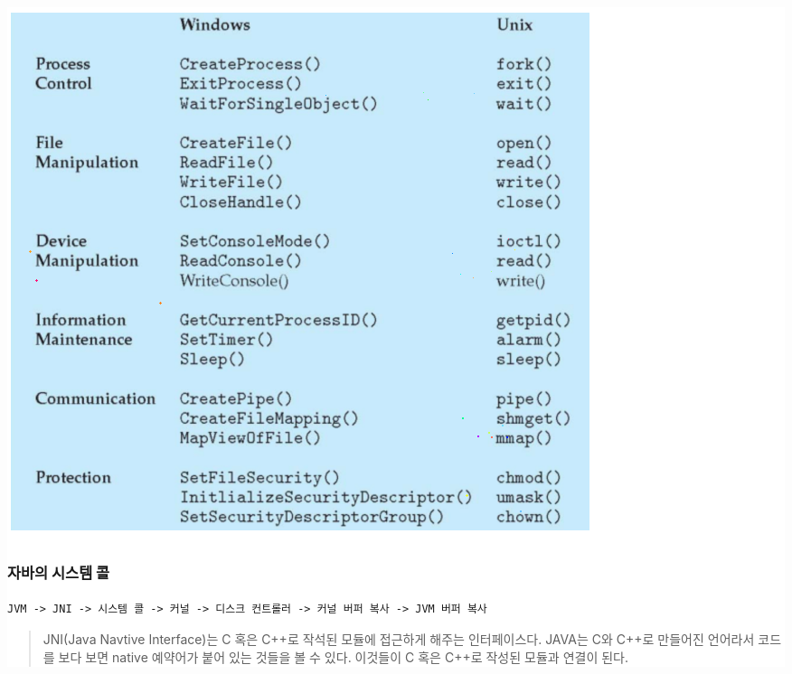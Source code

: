 ![img_5.png](img_5.png)

### 자바의 시스템 콜
`JVM -> JNI -> 시스템 콜 -> 커널 -> 디스크 컨트롤러 -> 커널 버퍼 복사 -> JVM 버퍼 복사`

> JNI(Java Navtive Interface)는 C 혹은 C++로 작석된 모듈에 접근하게 해주는 인터페이스다. JAVA는 C와 C++로 만들어진 언어라서 코드를 보다 보면 native 예약어가 붙어 있는 것들을 볼 수 있다. 이것들이 C 혹은 C++로 작성된 모듈과 연결이 된다.